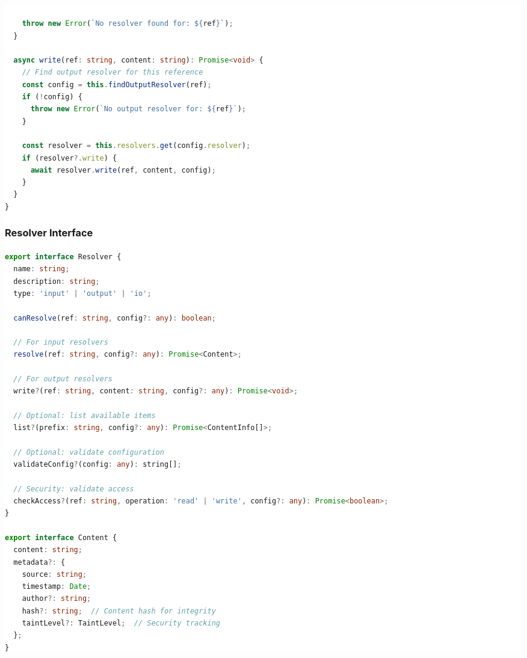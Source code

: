 ```typescript
    
    throw new Error(`No resolver found for: ${ref}`);
  }
  
  async write(ref: string, content: string): Promise<void> {
    // Find output resolver for this reference
    const config = this.findOutputResolver(ref);
    if (!config) {
      throw new Error(`No output resolver for: ${ref}`);
    }
    
    const resolver = this.resolvers.get(config.resolver);
    if (resolver?.write) {
      await resolver.write(ref, content, config);
    }
  }
}
```

### Resolver Interface
```typescript
export interface Resolver {
  name: string;
  description: string;
  type: 'input' | 'output' | 'io';
  
  canResolve(ref: string, config?: any): boolean;
  
  // For input resolvers
  resolve(ref: string, config?: any): Promise<Content>;
  
  // For output resolvers
  write?(ref: string, content: string, config?: any): Promise<void>;
  
  // Optional: list available items
  list?(prefix: string, config?: any): Promise<ContentInfo[]>;
  
  // Optional: validate configuration
  validateConfig?(config: any): string[];
  
  // Security: validate access
  checkAccess?(ref: string, operation: 'read' | 'write', config?: any): Promise<boolean>;
}

export interface Content {
  content: string;
  metadata?: {
    source: string;
    timestamp: Date;
    author?: string;
    hash?: string;  // Content hash for integrity
    taintLevel?: TaintLevel;  // Security tracking
  };
}
```
